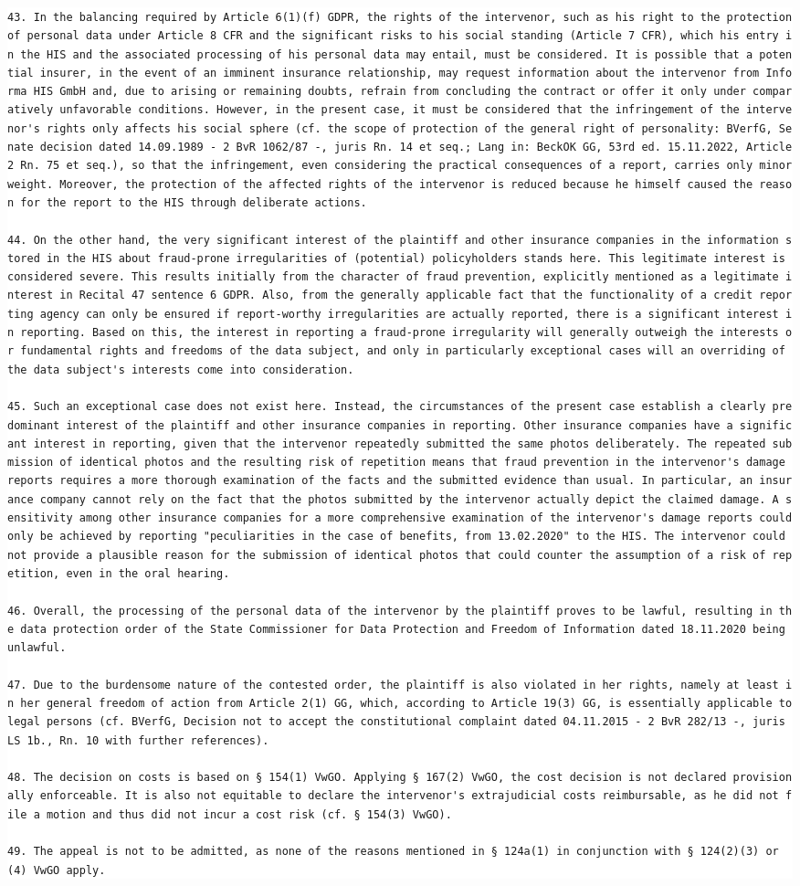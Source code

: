 ```
43. In the balancing required by Article 6(1)(f) GDPR, the rights of the intervenor, such as his right to the protection of personal data under Article 8 CFR and the significant risks to his social standing (Article 7 CFR), which his entry in the HIS and the associated processing of his personal data may entail, must be considered. It is possible that a potential insurer, in the event of an imminent insurance relationship, may request information about the intervenor from Informa HIS GmbH and, due to arising or remaining doubts, refrain from concluding the contract or offer it only under comparatively unfavorable conditions. However, in the present case, it must be considered that the infringement of the intervenor's rights only affects his social sphere (cf. the scope of protection of the general right of personality: BVerfG, Senate decision dated 14.09.1989 - 2 BvR 1062/87 -, juris Rn. 14 et seq.; Lang in: BeckOK GG, 53rd ed. 15.11.2022, Article 2 Rn. 75 et seq.), so that the infringement, even considering the practical consequences of a report, carries only minor weight. Moreover, the protection of the affected rights of the intervenor is reduced because he himself caused the reason for the report to the HIS through deliberate actions.

44. On the other hand, the very significant interest of the plaintiff and other insurance companies in the information stored in the HIS about fraud-prone irregularities of (potential) policyholders stands here. This legitimate interest is considered severe. This results initially from the character of fraud prevention, explicitly mentioned as a legitimate interest in Recital 47 sentence 6 GDPR. Also, from the generally applicable fact that the functionality of a credit reporting agency can only be ensured if report-worthy irregularities are actually reported, there is a significant interest in reporting. Based on this, the interest in reporting a fraud-prone irregularity will generally outweigh the interests or fundamental rights and freedoms of the data subject, and only in particularly exceptional cases will an overriding of the data subject's interests come into consideration.

45. Such an exceptional case does not exist here. Instead, the circumstances of the present case establish a clearly predominant interest of the plaintiff and other insurance companies in reporting. Other insurance companies have a significant interest in reporting, given that the intervenor repeatedly submitted the same photos deliberately. The repeated submission of identical photos and the resulting risk of repetition means that fraud prevention in the intervenor's damage reports requires a more thorough examination of the facts and the submitted evidence than usual. In particular, an insurance company cannot rely on the fact that the photos submitted by the intervenor actually depict the claimed damage. A sensitivity among other insurance companies for a more comprehensive examination of the intervenor's damage reports could only be achieved by reporting "peculiarities in the case of benefits, from 13.02.2020" to the HIS. The intervenor could not provide a plausible reason for the submission of identical photos that could counter the assumption of a risk of repetition, even in the oral hearing.

46. Overall, the processing of the personal data of the intervenor by the plaintiff proves to be lawful, resulting in the data protection order of the State Commissioner for Data Protection and Freedom of Information dated 18.11.2020 being unlawful.

47. Due to the burdensome nature of the contested order, the plaintiff is also violated in her rights, namely at least in her general freedom of action from Article 2(1) GG, which, according to Article 19(3) GG, is essentially applicable to legal persons (cf. BVerfG, Decision not to accept the constitutional complaint dated 04.11.2015 - 2 BvR 282/13 -, juris LS 1b., Rn. 10 with further references).

48. The decision on costs is based on § 154(1) VwGO. Applying § 167(2) VwGO, the cost decision is not declared provisionally enforceable. It is also not equitable to declare the intervenor's extrajudicial costs reimbursable, as he did not file a motion and thus did not incur a cost risk (cf. § 154(3) VwGO).

49. The appeal is not to be admitted, as none of the reasons mentioned in § 124a(1) in conjunction with § 124(2)(3) or (4) VwGO apply.

```
